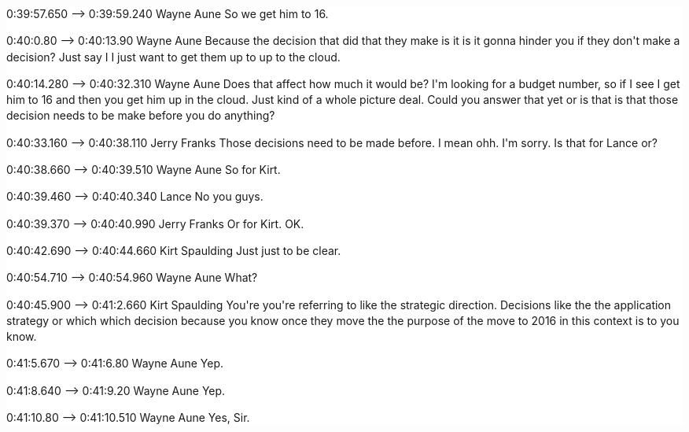 0:39:57.650 --> 0:39:59.240 
Wayne Aune 
So we get him to 16. 

0:40:0.80 --> 0:40:13.90 
Wayne Aune 
Because the decision that did that they make is it is it gonna hinder you if they don't make a decision? Just say I I just want to get them up to up to the cloud. 

0:40:14.280 --> 0:40:32.310 
Wayne Aune 
Does that affect how much it would be? I'm looking for a budget number, so if I see I get him to 16 and then you get him up in the cloud. Just kind of a whole picture deal. Could you answer that yet or is that is that those decision needs to be make before you do anything? 

0:40:33.160 --> 0:40:38.110 
Jerry Franks 
Those decisions need to be made before. I mean ohh. I'm sorry. Is that for Lance or? 

0:40:38.660 --> 0:40:39.510 
Wayne Aune 
So for Kirt. 

0:40:39.460 --> 0:40:40.340 
Lance 
No you guys. 

0:40:39.370 --> 0:40:40.990 
Jerry Franks 
Or for Kirt. OK. 

0:40:42.690 --> 0:40:44.660 
Kirt Spaulding 
Just just to be clear. 

0:40:54.710 --> 0:40:54.960 
Wayne Aune 
What? 

0:40:45.900 --> 0:41:2.660 
Kirt Spaulding 
You're you're referring to like the strategic direction. Decisions like the the application strategy or which which decision because you know once they move the the purpose of the move to 2016 in this context is to you know. 

0:41:5.670 --> 0:41:6.80 
Wayne Aune 
Yep. 

0:41:8.640 --> 0:41:9.20 
Wayne Aune 
Yep. 

0:41:10.80 --> 0:41:10.510 
Wayne Aune 
Yes, Sir. 
